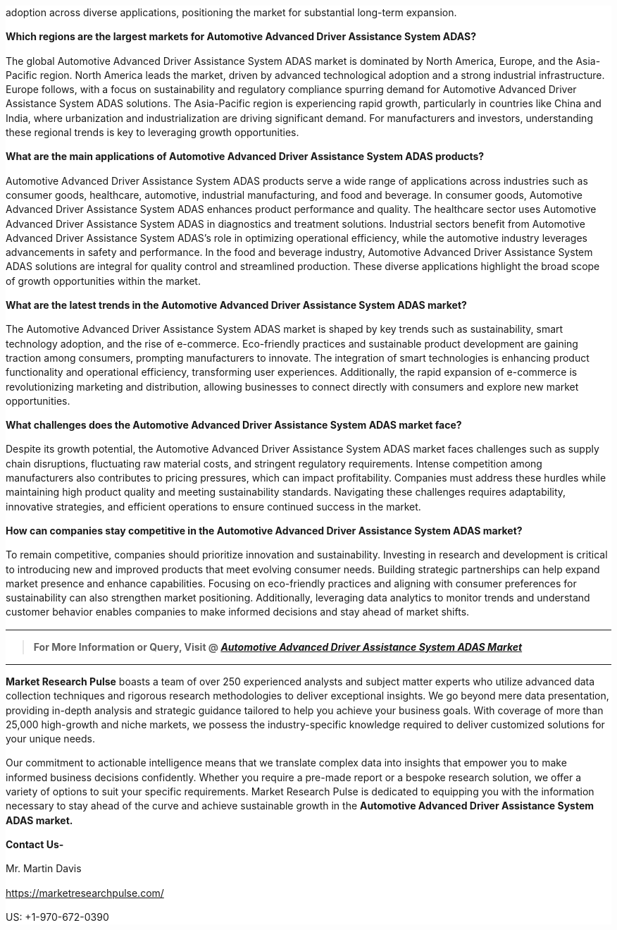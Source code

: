 adoption across diverse applications, positioning the market for substantial long-term expansion.</p><p><strong>Which regions are the largest markets for Automotive Advanced Driver Assistance System ADAS?</strong></p><p>The global Automotive Advanced Driver Assistance System ADAS market is dominated by North America, Europe, and the Asia-Pacific region. North America leads the market, driven by advanced technological adoption and a strong industrial infrastructure. Europe follows, with a focus on sustainability and regulatory compliance spurring demand for Automotive Advanced Driver Assistance System ADAS solutions. The Asia-Pacific region is experiencing rapid growth, particularly in countries like China and India, where urbanization and industrialization are driving significant demand. For manufacturers and investors, understanding these regional trends is key to leveraging growth opportunities.</p><p><strong>What are the main applications of Automotive Advanced Driver Assistance System ADAS products?</strong></p><p>Automotive Advanced Driver Assistance System ADAS products serve a wide range of applications across industries such as consumer goods, healthcare, automotive, industrial manufacturing, and food and beverage. In consumer goods, Automotive Advanced Driver Assistance System ADAS enhances product performance and quality. The healthcare sector uses Automotive Advanced Driver Assistance System ADAS in diagnostics and treatment solutions. Industrial sectors benefit from Automotive Advanced Driver Assistance System ADAS&rsquo;s role in optimizing operational efficiency, while the automotive industry leverages advancements in safety and performance. In the food and beverage industry, Automotive Advanced Driver Assistance System ADAS solutions are integral for quality control and streamlined production. These diverse applications highlight the broad scope of growth opportunities within the market.</p><p><strong>What are the latest trends in the Automotive Advanced Driver Assistance System ADAS market?</strong></p><p>The Automotive Advanced Driver Assistance System ADAS market is shaped by key trends such as sustainability, smart technology adoption, and the rise of e-commerce. Eco-friendly practices and sustainable product development are gaining traction among consumers, prompting manufacturers to innovate. The integration of smart technologies is enhancing product functionality and operational efficiency, transforming user experiences. Additionally, the rapid expansion of e-commerce is revolutionizing marketing and distribution, allowing businesses to connect directly with consumers and explore new market opportunities.</p><p><strong>What challenges does the Automotive Advanced Driver Assistance System ADAS market face?</strong></p><p>Despite its growth potential, the Automotive Advanced Driver Assistance System ADAS market faces challenges such as supply chain disruptions, fluctuating raw material costs, and stringent regulatory requirements. Intense competition among manufacturers also contributes to pricing pressures, which can impact profitability. Companies must address these hurdles while maintaining high product quality and meeting sustainability standards. Navigating these challenges requires adaptability, innovative strategies, and efficient operations to ensure continued success in the market.</p><p><strong>How can companies stay competitive in the Automotive Advanced Driver Assistance System ADAS market?</strong></p><p>To remain competitive, companies should prioritize innovation and sustainability. Investing in research and development is critical to introducing new and improved products that meet evolving consumer needs. Building strategic partnerships can help expand market presence and enhance capabilities. Focusing on eco-friendly practices and aligning with consumer preferences for sustainability can also strengthen market positioning. Additionally, leveraging data analytics to monitor trends and understand customer behavior enables companies to make informed decisions and stay ahead of market shifts.</p><hr /><blockquote><p><strong>For More Information or Query, Visit @&nbsp;<em><a href="https://marketresearchpulse.com/report/107874/automotive-advanced-driver-assistance-system-adas-market?utm_source=Linkedin&utm_medium=052">Automotive Advanced Driver Assistance System ADAS Market</a></em></strong></p></blockquote><hr /><p><strong>Market Research Pulse</strong> boasts a team of over 250 experienced analysts and subject matter experts who utilize advanced data collection techniques and rigorous research methodologies to deliver exceptional insights. We go beyond mere data presentation, providing in-depth analysis and strategic guidance tailored to help you achieve your business goals. With coverage of more than 25,000 high-growth and niche markets, we possess the industry-specific knowledge required to deliver customized solutions for your unique needs.</p><p>Our commitment to actionable intelligence means that we translate complex data into insights that empower you to make informed business decisions confidently. Whether you require a pre-made report or a bespoke research solution, we offer a variety of options to suit your specific requirements. Market Research Pulse is dedicated to equipping you with the information necessary to stay ahead of the curve and achieve sustainable growth in the <strong>Automotive Advanced Driver Assistance System ADAS market.</strong></p><p><strong>Contact Us-</strong></p><p>Mr. Martin Davis</p><p>https://marketresearchpulse.com/</p><p>US: +1-970-672-0390</p>
